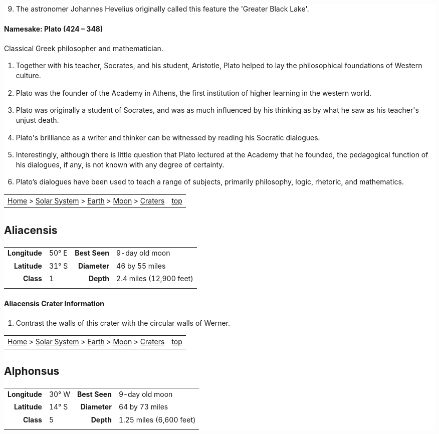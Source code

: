 9. The astronomer Johannes Hevelius originally called this feature the 'Greater Black Lake'.

#### Namesake: Plato (424 – 348)

Classical Greek philosopher and mathematician.

1. Together with his teacher, Socrates, and his student, Aristotle, Plato helped to lay the philosophical foundations of Western culture.

2. Plato was the founder of the Academy in Athens, the first institution of higher learning in the western world.

3. Plato was originally a student of Socrates, and was as much influenced by his thinking as by what he saw as his teacher's unjust death.

4. Plato's brilliance as a writer and thinker can be witnessed by reading his Socratic dialogues.

5. Interestingly, although there is little question that Plato lectured at the Academy that he founded, the pedagogical function of his dialogues, if any, is not known with any degree of certainty.

6. Plato’s dialogues have been used to teach a range of subjects, primarily philosophy, logic, rhetoric, and mathematics.

|                                                                                                                                      |                           |
| :----------------------------------------------------------------------------------------------------------------------------------- | ------------------------: |
| [Home](/notes/#object-notes) > [Solar System](/notes/#solar-system) > [Earth](/notes/#planets) > [Moon](../moon) > [Craters](#moon-craters) | [top](#moon-craters) |

## Aliacensis

|               |           |               |                         |
| ------------: | :-------- | ------------: | :---------------------- |
| **Longitude** | 50&deg; E | **Best Seen** | 9-day old moon          |
|  **Latitude** | 31&deg; S |  **Diameter** | 46 by 55 miles          |
|     **Class** | 1         |     **Depth** | 2.4 miles (12,900 feet) |
|               |           |               |                         |

#### Aliacensis Crater Information

1. Contrast the walls of this crater with the circular walls of Werner.

|                                                                                                                                      |                           |
| :----------------------------------------------------------------------------------------------------------------------------------- | ------------------------: |
| [Home](/notes/#object-notes) > [Solar System](/notes/#solar-system) > [Earth](/notes/#planets) > [Moon](../moon) > [Craters](#moon-craters) | [top](#moon-craters) |

## Alphonsus

|               |           |               |                         |
| ------------: | :-------- | ------------: | :---------------------- |
| **Longitude** | 30&deg; W | **Best Seen** | 9-day old moon          |
|  **Latitude** | 14&deg; S |  **Diameter** | 64 by 73 miles          |
|     **Class** | 5         |     **Depth** | 1.25 miles (6,600 feet) |
|               |           |               |                         |
